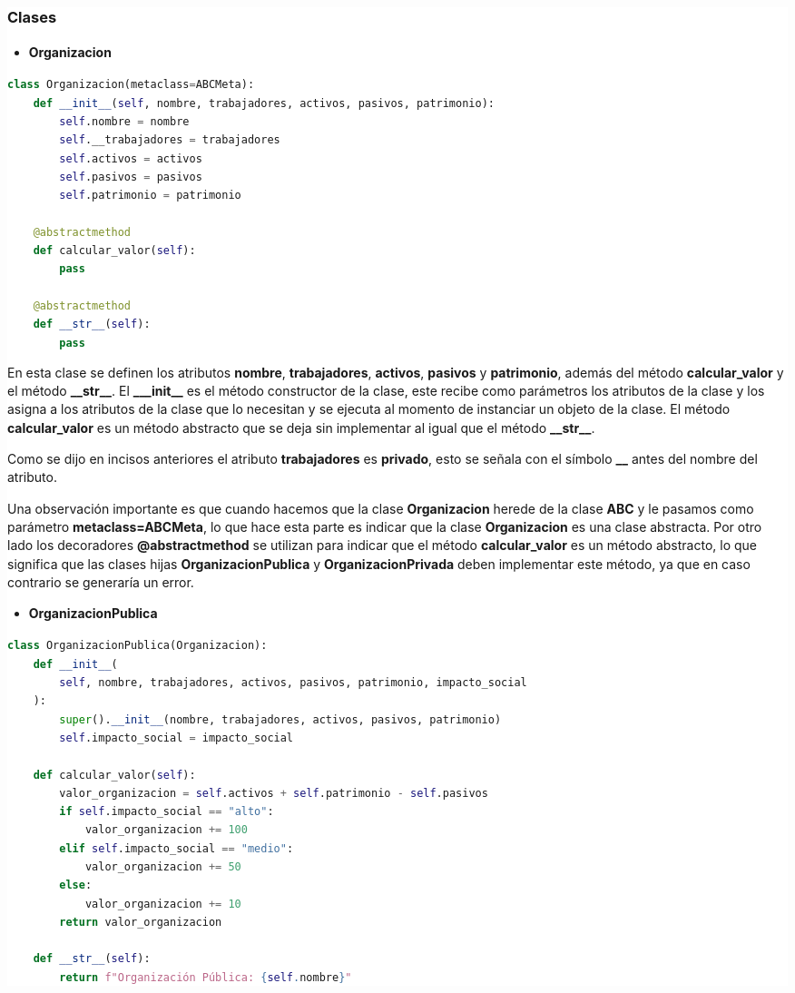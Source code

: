 ### Clases

- **Organizacion**

```python
class Organizacion(metaclass=ABCMeta):
    def __init__(self, nombre, trabajadores, activos, pasivos, patrimonio):
        self.nombre = nombre
        self.__trabajadores = trabajadores
        self.activos = activos
        self.pasivos = pasivos
        self.patrimonio = patrimonio

    @abstractmethod
    def calcular_valor(self):
        pass

    @abstractmethod
    def __str__(self):
        pass
```

En esta clase se definen los atributos **nombre**, **trabajadores**, **activos**, **pasivos** y **patrimonio**, además del método **calcular_valor** y el método **\_\_str\_\_**. El **_\_\_init\_\_** es el método constructor de la clase, este recibe como parámetros los atributos de la clase y los asigna a los atributos de la clase que lo necesitan y se ejecuta al momento de instanciar un objeto de la clase. El método **calcular_valor** es un método abstracto que se deja sin implementar al igual que el método **\_\_str\_\_**.

Como se dijo en incisos anteriores el atributo **trabajadores** es **privado**, esto se señala con el símbolo **\_\_** antes del nombre del atributo. 

Una observación importante es que cuando hacemos que la clase **Organizacion** herede de la clase **ABC** y le pasamos como parámetro **metaclass=ABCMeta**, lo que hace esta parte es indicar que la clase **Organizacion** es una clase abstracta. Por otro lado los decoradores **@abstractmethod** se utilizan para indicar que el método **calcular_valor** es un método abstracto, lo que significa que las clases hijas **OrganizacionPublica** y **OrganizacionPrivada** deben implementar este método, ya que en caso contrario se generaría un error.

- **OrganizacionPublica**

```python
class OrganizacionPublica(Organizacion):
    def __init__(
        self, nombre, trabajadores, activos, pasivos, patrimonio, impacto_social
    ):
        super().__init__(nombre, trabajadores, activos, pasivos, patrimonio)
        self.impacto_social = impacto_social

    def calcular_valor(self):
        valor_organizacion = self.activos + self.patrimonio - self.pasivos
        if self.impacto_social == "alto":
            valor_organizacion += 100
        elif self.impacto_social == "medio":
            valor_organizacion += 50
        else:
            valor_organizacion += 10
        return valor_organizacion

    def __str__(self):
        return f"Organización Pública: {self.nombre}"
```
